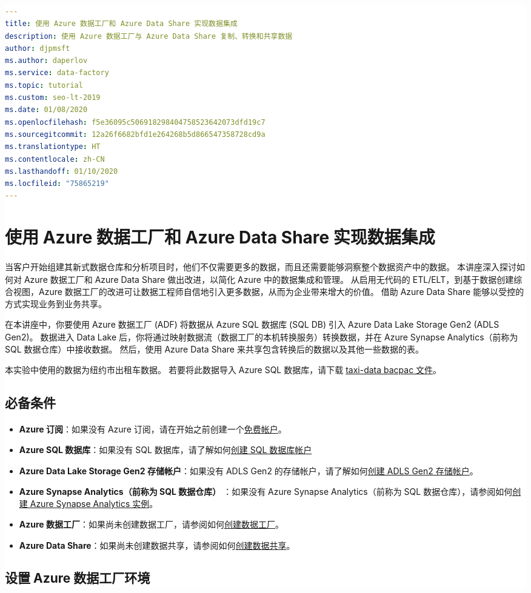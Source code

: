 ```yaml
---
title: 使用 Azure 数据工厂和 Azure Data Share 实现数据集成
description: 使用 Azure 数据工厂与 Azure Data Share 复制、转换和共享数据
author: djpmsft
ms.author: daperlov
ms.service: data-factory
ms.topic: tutorial
ms.custom: seo-lt-2019
ms.date: 01/08/2020
ms.openlocfilehash: f5e36095c506918298404758523642073dfd19c7
ms.sourcegitcommit: 12a26f6682bfd1e264268b5d866547358728cd9a
ms.translationtype: HT
ms.contentlocale: zh-CN
ms.lasthandoff: 01/10/2020
ms.locfileid: "75865219"
---
```

# <a name="data-integration-using-azure-data-factory-and-azure-data-share"></a>使用 Azure 数据工厂和 Azure Data Share 实现数据集成

当客户开始组建其新式数据仓库和分析项目时，他们不仅需要更多的数据，而且还需要能够洞察整个数据资产中的数据。 本讲座深入探讨如何对 Azure 数据工厂和 Azure Data Share 做出改进，以简化 Azure 中的数据集成和管理。 从启用无代码的 ETL/ELT，到基于数据创建综合视图，Azure 数据工厂的改进可让数据工程师自信地引入更多数据，从而为企业带来增大的价值。 借助 Azure Data Share 能够以受控的方式实现业务到业务共享。

在本讲座中，你要使用 Azure 数据工厂 (ADF) 将数据从 Azure SQL 数据库 (SQL DB) 引入 Azure Data Lake Storage Gen2 (ADLS Gen2)。 数据进入 Data Lake 后，你将通过映射数据流（数据工厂的本机转换服务）转换数据，并在 Azure Synapse Analytics（前称为 SQL 数据仓库）中接收数据。 然后，使用 Azure Data Share 来共享包含转换后的数据以及其他一些数据的表。 

本实验中使用的数据为纽约市出租车数据。 若要将此数据导入 Azure SQL 数据库，请下载 [taxi-data bacpac 文件](https://github.com/djpmsft/ADF_Labs/blob/master/sample-data/taxi-data.bacpac)。

## <a name="prerequisites"></a>必备条件

* **Azure 订阅**：如果没有 Azure 订阅，请在开始之前创建一个[免费帐户](https://azure.microsoft.com/free/)。

* **Azure SQL 数据库**：如果没有 SQL 数据库，请了解如何[创建 SQL 数据库帐户](https://docs.microsoft.com/azure/sql-database/sql-database-single-database-get-started?tabs=azure-portal)

* **Azure Data Lake Storage Gen2 存储帐户**：如果没有 ADLS Gen2 的存储帐户，请了解如何[创建 ADLS Gen2 存储帐户](https://docs.microsoft.com/azure/storage/blobs/data-lake-storage-quickstart-create-account)。

* **Azure Synapse Analytics（前称为 SQL 数据仓库）** ：如果没有 Azure Synapse Analytics（前称为 SQL 数据仓库），请参阅如何[创建 Azure Synapse Analytics 实例](https://docs.microsoft.com/azure/sql-data-warehouse/create-data-warehouse-portal)。

* **Azure 数据工厂**：如果尚未创建数据工厂，请参阅如何[创建数据工厂](https://docs.microsoft.com/azure/data-factory/quickstart-create-data-factory-portal)。

* **Azure Data Share**：如果尚未创建数据共享，请参阅如何[创建数据共享](https://docs.microsoft.com/azure/data-share/share-your-data#create-a-data-share-account)。

## <a name="set-up-your-azure-data-factory-environment"></a>设置 Azure 数据工厂环境
